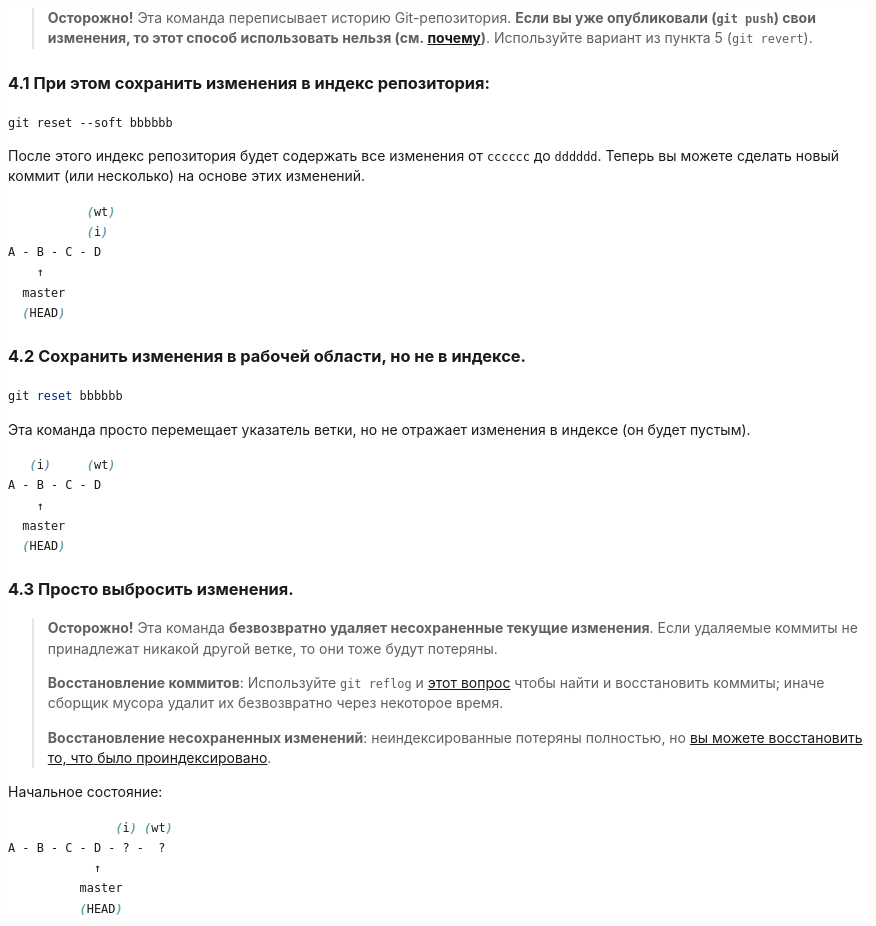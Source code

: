 > **Осторожно!** Эта команда переписывает историю Git-репозитория. **Если вы уже опубликовали (`git push`) свои изменения, то этот способ использовать нельзя (см. [почему](https://ru.stackoverflow.com/questions/429512/))**. Используйте вариант из пункта 5 (`git revert`).

### 4.1 При этом сохранить изменения в индекс репозитория:

```css
git reset --soft bbbbbb
```

После этого индекс репозитория будет содержать все изменения от `cccccc` до `dddddd`. Теперь вы можете сделать новый коммит (или несколько) на основе этих изменений.

```css
           (wt)
           (i)
A - B - C - D 
    ↑
  master
  (HEAD)
```

### 4.2 Сохранить изменения в рабочей области, но не в индексе.

```perl
git reset bbbbbb
```

Эта команда просто перемещает указатель ветки, но не отражает изменения в индексе (он будет пустым).

```css
   (i)     (wt)
A - B - C - D 
    ↑
  master
  (HEAD)
```

### 4.3 Просто выбросить изменения.

> **Осторожно!** Эта команда **безвозвратно удаляет несохраненные текущие изменения**. Если удаляемые коммиты не принадлежат никакой другой ветке, то они тоже будут потеряны.
> 
> **Восстановление коммитов**: Используйте `git reflog` и [этот вопрос](https://ru.stackoverflow.com/questions/232455/) чтобы найти и восстановить коммиты; иначе сборщик мусора удалит их безвозвратно через некоторое время.
> 
> **Восстановление несохраненных изменений**: неиндексированные потеряны полностью, но [вы можете восстановить то, что было проиндексировано](https://ru.stackoverflow.com/a/424384/181472).

Начальное состояние:

```css
               (i) (wt)
A - B - C - D - ? -  ?
            ↑
          master
          (HEAD)
```
